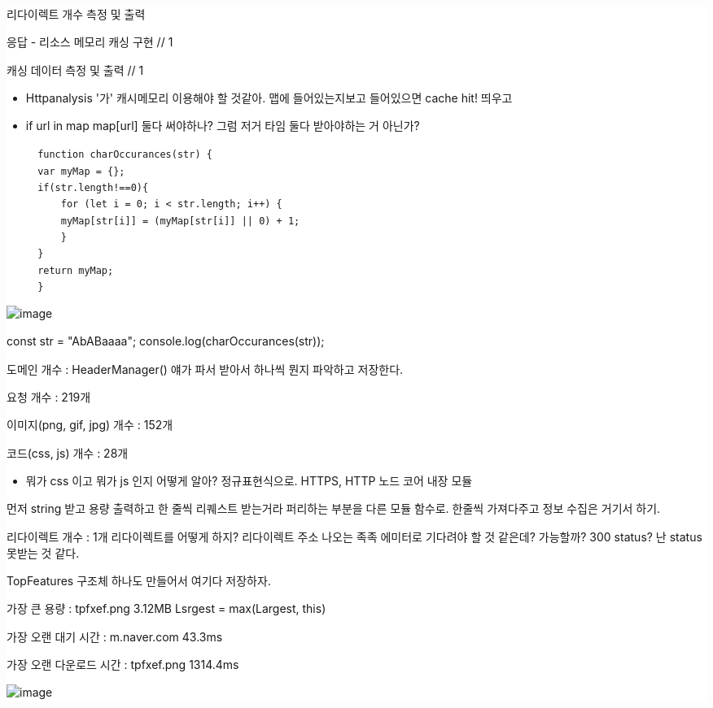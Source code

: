 리다이렉트 개수 측정 및 출력

응답 - 리소스 메모리 캐싱 구현 // 1

캐싱 데이터 측정 및 출력 // 1

* Httpanalysis '가' 캐시메모리 이용해야 할 것같아.
맵에 들어있는지보고 들어있으면 cache hit! 띄우고 

* if url in map
map[url] 둘다 써야하나? 
그럼 저거 타임 둘다 받아야하는 거 아닌가?

        function charOccurances(str) {
        var myMap = {};
        if(str.length!==0){
            for (let i = 0; i < str.length; i++) {
            myMap[str[i]] = (myMap[str[i]] || 0) + 1;
            }
        }
        return myMap;
        }

<img width="752" alt="image" src="https://user-images.githubusercontent.com/74404132/128704007-c1d38562-2916-4956-956f-577bcbd23072.png">


const str = "AbABaaaa";
console.log(charOccurances(str));

도메인 개수 : HeaderManager() 얘가 파서 받아서 하나씩 뭔지 파악하고 저장한다.

요청 개수 : 219개

이미지(png, gif, jpg) 개수 : 152개

코드(css, js) 개수 : 28개

 * 뭐가 css 이고 뭐가 js 인지 어떻게 알아? 정규표현식으로.
 HTTPS, HTTP 노드 코어 내장 모듈


먼저 string 받고 용량 출력하고 한 줄씩 리퀘스트 받는거라 퍼리하는 부분을 다른 모듈 함수로.
한줄씩 가져다주고 정보 수집은 거기서 하기.

리다이렉트 개수 : 1개
리다이렉트를 어떻게 하지? 리다이렉트 주소 나오는 족족 에미터로 기다려야 할 것 같은데? 가능할까?
300 status? 난 status 못받는 것 같다. 




TopFeatures 구조체 하나도 만들어서 여기다 저장하자.

가장 큰 용량 : tpfxef.png 3.12MB
Lsrgest = max(Largest, this)

가장 오랜 대기 시간 : m.naver.com 43.3ms

가장 오랜 다운로드 시간 : tpfxef.png 1314.4ms


<img width="614" alt="image" src="https://user-images.githubusercontent.com/74404132/128775307-8d415740-78a7-41d9-913f-5f4d6527d740.png">